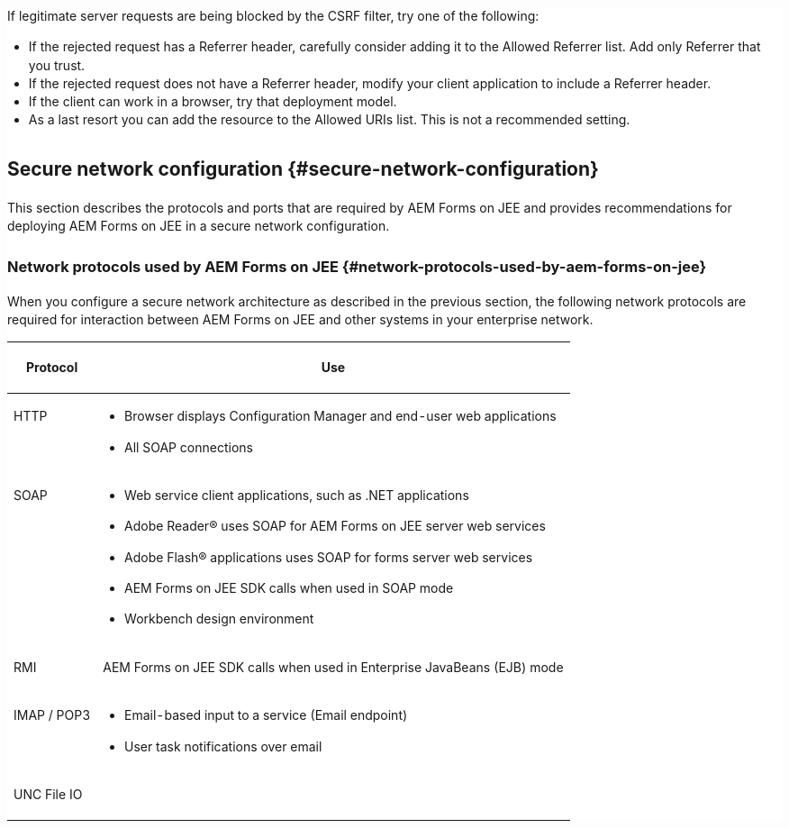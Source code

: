 If legitimate server requests are being blocked by the CSRF filter, try one of the following:

* If the rejected request has a Referrer header, carefully consider adding it to the Allowed Referrer list. Add only Referrer that you trust.
* If the rejected request does not have a Referrer header, modify your client application to include a Referrer header.
* If the client can work in a browser, try that deployment model.
* As a last resort you can add the resource to the Allowed URIs list. This is not a recommended setting.

## Secure network configuration {#secure-network-configuration}

This section describes the protocols and ports that are required by AEM Forms on JEE and provides recommendations for deploying AEM Forms on JEE in a secure network configuration.

### Network protocols used by AEM Forms on JEE {#network-protocols-used-by-aem-forms-on-jee}

When you configure a secure network architecture as described in the previous section, the following network protocols are required for interaction between AEM Forms on JEE and other systems in your enterprise network.

<table> 
 <thead> 
  <tr> 
   <th><p>Protocol</p> </th> 
   <th><p>Use</p> </th> 
  </tr> 
 </thead> 
 <tbody>
  <tr> 
   <td><p>HTTP</p> </td> 
   <td> 
    <ul> 
     <li><p>Browser displays Configuration Manager and end-user web applications</p> </li> 
     <li><p>All SOAP connections</p> </li> 
    </ul> </td> 
  </tr> 
  <tr> 
   <td><p>SOAP</p> </td> 
   <td> 
    <ul> 
     <li><p>Web service client applications, such as .NET applications</p> </li> 
     <li><p>Adobe Reader® uses SOAP for AEM Forms on JEE server web services</p> </li> 
     <li><p>Adobe Flash® applications uses SOAP for forms server web services</p> </li> 
     <li><p>AEM Forms on JEE SDK calls when used in SOAP mode</p> </li> 
     <li><p>Workbench design environment</p> </li> 
    </ul> </td> 
  </tr> 
  <tr> 
   <td><p>RMI</p> </td> 
   <td><p>AEM Forms on JEE SDK calls when used in Enterprise JavaBeans (EJB) mode</p> </td> 
  </tr> 
  <tr> 
   <td><p>IMAP / POP3</p> </td> 
   <td> 
    <ul> 
     <li><p>Email-based input to a service (Email endpoint)</p> </li> 
     <li><p>User task notifications over email</p> </li> 
    </ul> </td> 
  </tr> 
  <tr> 
   <td><p>UNC File IO</p> </td> 